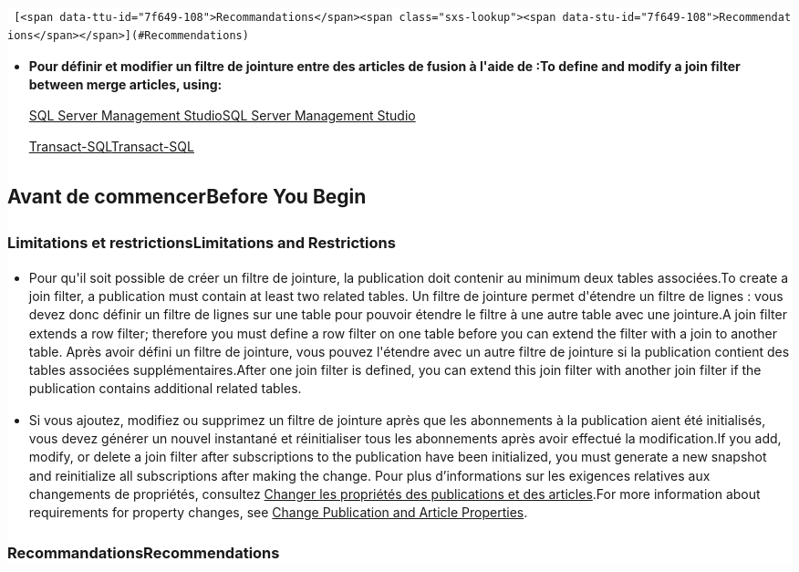      [<span data-ttu-id="7f649-108">Recommandations</span><span class="sxs-lookup"><span data-stu-id="7f649-108">Recommendations</span></span>](#Recommendations)  
  
-   <span data-ttu-id="7f649-109">**Pour définir et modifier un filtre de jointure entre des articles de fusion à l'aide de :**</span><span class="sxs-lookup"><span data-stu-id="7f649-109">**To define and modify a join filter between merge articles, using:**</span></span>  
  
     [<span data-ttu-id="7f649-110">SQL Server Management Studio</span><span class="sxs-lookup"><span data-stu-id="7f649-110">SQL Server Management Studio</span></span>](#SSMSProcedure)  
  
     [<span data-ttu-id="7f649-111">Transact-SQL</span><span class="sxs-lookup"><span data-stu-id="7f649-111">Transact-SQL</span></span>](#TsqlProcedure)  
  
##  <a name="before-you-begin"></a><a name="BeforeYouBegin"></a> <span data-ttu-id="7f649-112">Avant de commencer</span><span class="sxs-lookup"><span data-stu-id="7f649-112">Before You Begin</span></span>  
  
###  <a name="limitations-and-restrictions"></a><a name="Restrictions"></a> <span data-ttu-id="7f649-113">Limitations et restrictions</span><span class="sxs-lookup"><span data-stu-id="7f649-113">Limitations and Restrictions</span></span>  
  
-   <span data-ttu-id="7f649-114">Pour qu'il soit possible de créer un filtre de jointure, la publication doit contenir au minimum deux tables associées.</span><span class="sxs-lookup"><span data-stu-id="7f649-114">To create a join filter, a publication must contain at least two related tables.</span></span> <span data-ttu-id="7f649-115">Un filtre de jointure permet d'étendre un filtre de lignes : vous devez donc définir un filtre de lignes sur une table pour pouvoir étendre le filtre à une autre table avec une jointure.</span><span class="sxs-lookup"><span data-stu-id="7f649-115">A join filter extends a row filter; therefore you must define a row filter on one table before you can extend the filter with a join to another table.</span></span> <span data-ttu-id="7f649-116">Après avoir défini un filtre de jointure, vous pouvez l'étendre avec un autre filtre de jointure si la publication contient des tables associées supplémentaires.</span><span class="sxs-lookup"><span data-stu-id="7f649-116">After one join filter is defined, you can extend this join filter with another join filter if the publication contains additional related tables.</span></span>  
  
-   <span data-ttu-id="7f649-117">Si vous ajoutez, modifiez ou supprimez un filtre de jointure après que les abonnements à la publication aient été initialisés, vous devez générer un nouvel instantané et réinitialiser tous les abonnements après avoir effectué la modification.</span><span class="sxs-lookup"><span data-stu-id="7f649-117">If you add, modify, or delete a join filter after subscriptions to the publication have been initialized, you must generate a new snapshot and reinitialize all subscriptions after making the change.</span></span> <span data-ttu-id="7f649-118">Pour plus d’informations sur les exigences relatives aux changements de propriétés, consultez [Changer les propriétés des publications et des articles](change-publication-and-article-properties.md).</span><span class="sxs-lookup"><span data-stu-id="7f649-118">For more information about requirements for property changes, see [Change Publication and Article Properties](change-publication-and-article-properties.md).</span></span>  
  
###  <a name="recommendations"></a><a name="Recommendations"></a> <span data-ttu-id="7f649-119">Recommandations</span><span class="sxs-lookup"><span data-stu-id="7f649-119">Recommendations</span></span>  
  